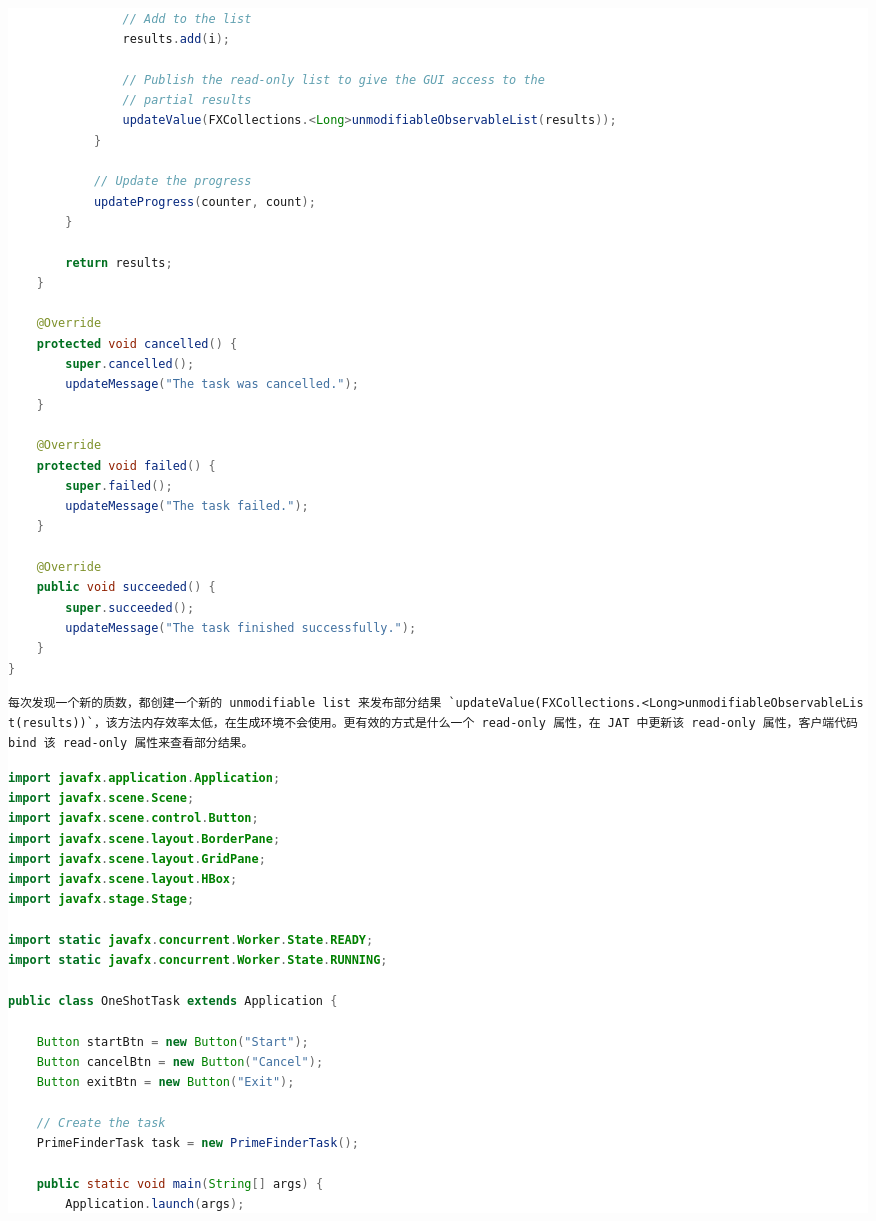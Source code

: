 ```java
                // Add to the list
                results.add(i);

                // Publish the read-only list to give the GUI access to the 
                // partial results
                updateValue(FXCollections.<Long>unmodifiableObservableList(results));
            }

            // Update the progress
            updateProgress(counter, count);
        }

        return results;
    }

    @Override
    protected void cancelled() {
        super.cancelled();
        updateMessage("The task was cancelled.");
    }

    @Override
    protected void failed() {
        super.failed();
        updateMessage("The task failed.");
    }

    @Override
    public void succeeded() {
        super.succeeded();
        updateMessage("The task finished successfully.");
    }
}
```

```ad-warning
每次发现一个新的质数，都创建一个新的 unmodifiable list 来发布部分结果 `updateValue(FXCollections.<Long>unmodifiableObservableList(results))`，该方法内存效率太低，在生成环境不会使用。更有效的方式是什么一个 read-only 属性，在 JAT 中更新该 read-only 属性，客户端代码 bind 该 read-only 属性来查看部分结果。
```

```java
import javafx.application.Application;
import javafx.scene.Scene;
import javafx.scene.control.Button;
import javafx.scene.layout.BorderPane;
import javafx.scene.layout.GridPane;
import javafx.scene.layout.HBox;
import javafx.stage.Stage;

import static javafx.concurrent.Worker.State.READY;
import static javafx.concurrent.Worker.State.RUNNING;

public class OneShotTask extends Application {

    Button startBtn = new Button("Start");
    Button cancelBtn = new Button("Cancel");
    Button exitBtn = new Button("Exit");

    // Create the task
    PrimeFinderTask task = new PrimeFinderTask();

    public static void main(String[] args) {
        Application.launch(args);
```
